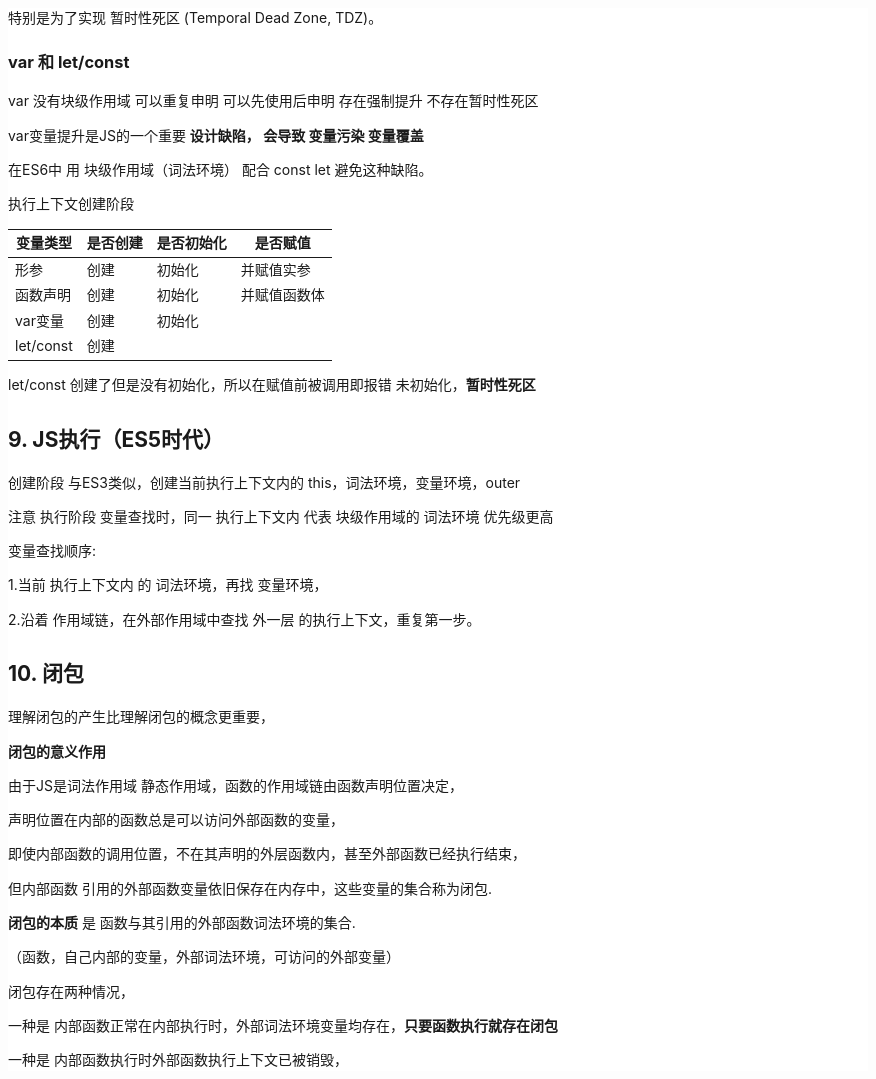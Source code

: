特别是为了实现 暂时性死区 (Temporal Dead Zone, TDZ)。

### var 和 let/const

var 没有块级作用域 可以重复申明 可以先使用后申明 存在强制提升 不存在暂时性死区

var变量提升是JS的一个重要 __设计缺陷， 会导致 变量污染 变量覆盖__

在ES6中 用 块级作用域（词法环境） 配合 const let 避免这种缺陷。

执行上下文创建阶段

| 变量类型  | 是否创建 | 是否初始化 | 是否赋值     |
| --------- | -------- | ---------- | ------------ |
| 形参      | 创建     | 初始化     | 并赋值实参   |
| 函数声明  | 创建     | 初始化     | 并赋值函数体 |
| var变量   | 创建     | 初始化     |              |
| let/const | 创建     |            |              |

let/const 创建了但是没有初始化，所以在赋值前被调用即报错 未初始化，__暂时性死区__

## 9. JS执行（ES5时代）

创建阶段 与ES3类似，创建当前执行上下文内的 this，词法环境，变量环境，outer

注意 执行阶段 变量查找时，同一 执行上下文内 代表 块级作用域的 词法环境 优先级更高

变量查找顺序:

1.当前 执行上下文内 的 词法环境，再找 变量环境，

2.沿着 作用域链，在外部作用域中查找 外一层 的执行上下文，重复第一步。


## 10. 闭包

理解闭包的产生比理解闭包的概念更重要，

__闭包的意义作用__

由于JS是词法作用域  静态作用域，函数的作用域链由函数声明位置决定，

声明位置在内部的函数总是可以访问外部函数的变量，

即使内部函数的调用位置，不在其声明的外层函数内，甚至外部函数已经执行结束，

但内部函数 引用的外部函数变量依旧保存在内存中，这些变量的集合称为闭包.

__闭包的本质__ 是 函数与其引用的外部函数词法环境的集合.

（函数，自己内部的变量，外部词法环境，可访问的外部变量）

闭包存在两种情况，

一种是 内部函数正常在内部执行时，外部词法环境变量均存在，__只要函数执行就存在闭包__

一种是 内部函数执行时外部函数执行上下文已被销毁，

